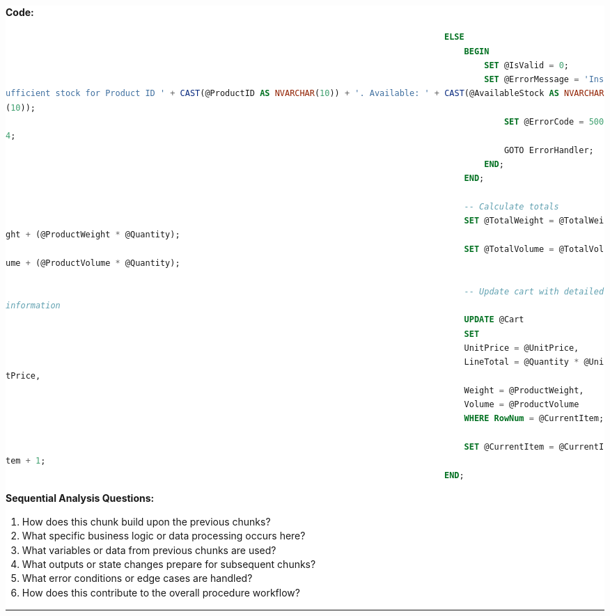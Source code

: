 **Code:**
```sql
                                                                                        ELSE
                                                                                            BEGIN
                                                                                                SET @IsValid = 0;
                                                                                                SET @ErrorMessage = 'Insufficient stock for Product ID ' + CAST(@ProductID AS NVARCHAR(10)) + '. Available: ' + CAST(@AvailableStock AS NVARCHAR(10));
                                                                                                    SET @ErrorCode = 5004;
                                                                                                    GOTO ErrorHandler;
                                                                                                END;
                                                                                            END;

                                                                                            -- Calculate totals
                                                                                            SET @TotalWeight = @TotalWeight + (@ProductWeight * @Quantity);
                                                                                            SET @TotalVolume = @TotalVolume + (@ProductVolume * @Quantity);

                                                                                            -- Update cart with detailed information
                                                                                            UPDATE @Cart
                                                                                            SET
                                                                                            UnitPrice = @UnitPrice,
                                                                                            LineTotal = @Quantity * @UnitPrice,
                                                                                            Weight = @ProductWeight,
                                                                                            Volume = @ProductVolume
                                                                                            WHERE RowNum = @CurrentItem;

                                                                                            SET @CurrentItem = @CurrentItem + 1;
                                                                                        END;

```

**Sequential Analysis Questions:**
1. How does this chunk build upon the previous chunks?
2. What specific business logic or data processing occurs here?
3. What variables or data from previous chunks are used?
4. What outputs or state changes prepare for subsequent chunks?
5. What error conditions or edge cases are handled?
6. How does this contribute to the overall procedure workflow?

---